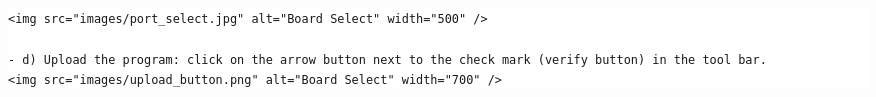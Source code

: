     <img src="images/port_select.jpg" alt="Board Select" width="500" />
    
    - d) Upload the program: click on the arrow button next to the check mark (verify button) in the tool bar.
    <img src="images/upload_button.png" alt="Board Select" width="700" />
    